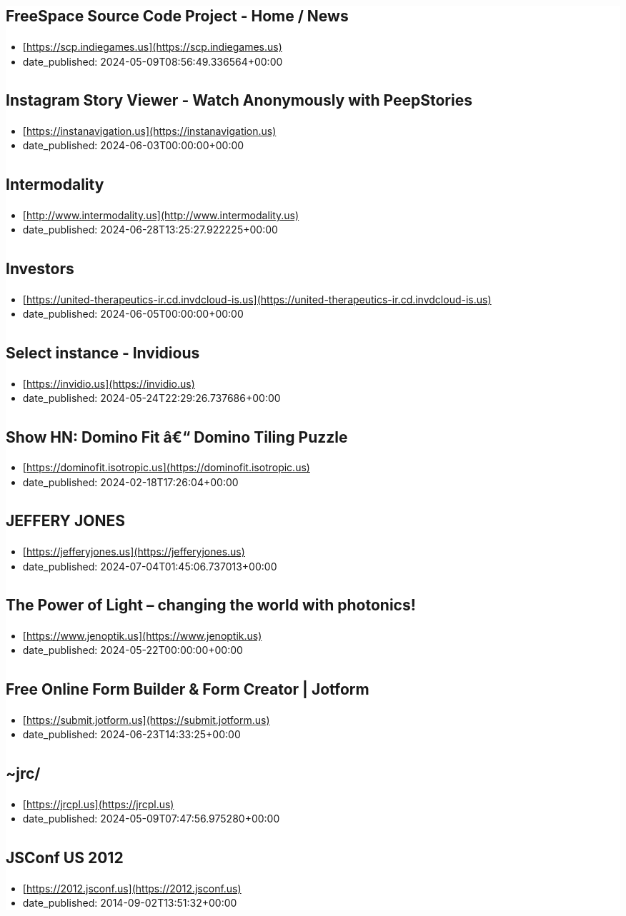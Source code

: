  ## FreeSpace Source Code Project - Home / News
 - [https://scp.indiegames.us](https://scp.indiegames.us)
 - date_published: 2024-05-09T08:56:49.336564+00:00

 ## Instagram Story Viewer - Watch Anonymously with PeepStories
 - [https://instanavigation.us](https://instanavigation.us)
 - date_published: 2024-06-03T00:00:00+00:00

 ## Intermodality
 - [http://www.intermodality.us](http://www.intermodality.us)
 - date_published: 2024-06-28T13:25:27.922225+00:00

 ## Investors
 - [https://united-therapeutics-ir.cd.invdcloud-is.us](https://united-therapeutics-ir.cd.invdcloud-is.us)
 - date_published: 2024-06-05T00:00:00+00:00

 ## Select instance - Invidious
 - [https://invidio.us](https://invidio.us)
 - date_published: 2024-05-24T22:29:26.737686+00:00

 ## Show HN: Domino Fit â€“ Domino Tiling Puzzle
 - [https://dominofit.isotropic.us](https://dominofit.isotropic.us)
 - date_published: 2024-02-18T17:26:04+00:00

 ## JEFFERY JONES
 - [https://jefferyjones.us](https://jefferyjones.us)
 - date_published: 2024-07-04T01:45:06.737013+00:00

 ## The Power of Light – changing the world with photonics!
 - [https://www.jenoptik.us](https://www.jenoptik.us)
 - date_published: 2024-05-22T00:00:00+00:00

 ## Free Online Form Builder & Form Creator | Jotform
 - [https://submit.jotform.us](https://submit.jotform.us)
 - date_published: 2024-06-23T14:33:25+00:00

 ## ~jrc/
 - [https://jrcpl.us](https://jrcpl.us)
 - date_published: 2024-05-09T07:47:56.975280+00:00

 ## JSConf US 2012
 - [https://2012.jsconf.us](https://2012.jsconf.us)
 - date_published: 2014-09-02T13:51:32+00:00
